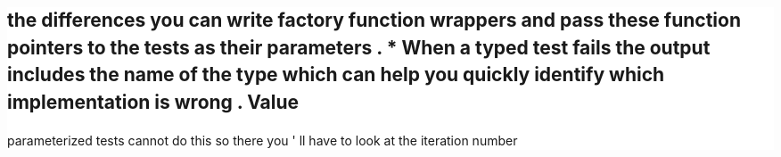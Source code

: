 the
differences
you
can
write
factory
function
wrappers
and
pass
these
function
pointers
to
the
tests
as
their
parameters
.
*
When
a
typed
test
fails
the
output
includes
the
name
of
the
type
which
can
help
you
quickly
identify
which
implementation
is
wrong
.
Value
-
parameterized
tests
cannot
do
this
so
there
you
'
ll
have
to
look
at
the
iteration
number
